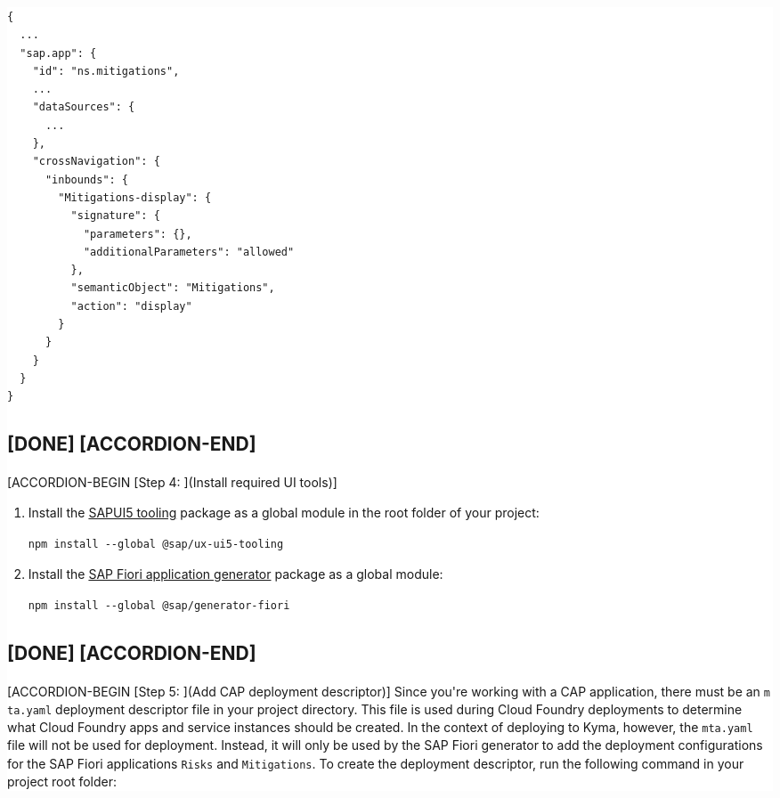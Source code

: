 ```JSON[8-19]
{
  ...
  "sap.app": {
    "id": "ns.mitigations",
    ...
    "dataSources": {
      ...
    },
    "crossNavigation": {
      "inbounds": {
        "Mitigations-display": {
          "signature": {
            "parameters": {},
            "additionalParameters": "allowed"
          },
          "semanticObject": "Mitigations",
          "action": "display"
        }
      }
    }
  }
}
```

[DONE]
[ACCORDION-END]
---
[ACCORDION-BEGIN [Step 4: ](Install required UI tools)]
1. Install the [SAPUI5 tooling](https://www.npmjs.com/package/@sap/ux-ui5-tooling) package as a global module in the root folder of your project:

    ```Shell/Bash
    npm install --global @sap/ux-ui5-tooling
    ```

2. Install the [SAP Fiori application generator](https://www.npmjs.com/package/@sap/generator-fiori) package as a global module:

    ```Shell/Bash
    npm install --global @sap/generator-fiori
    ```

[DONE]
[ACCORDION-END]
---
[ACCORDION-BEGIN [Step 5: ](Add CAP deployment descriptor)]
Since you're working with a CAP application, there must be an `mta.yaml` deployment descriptor file in your project directory. This file is used during Cloud Foundry deployments to determine what Cloud Foundry apps and service instances should be created. In the context of deploying to Kyma, however, the `mta.yaml` file will not be used for deployment. Instead, it will only be used by the SAP Fiori generator to add the deployment configurations for the SAP Fiori applications `Risks` and `Mitigations`. To create the deployment descriptor, run the following command in your project root folder:
